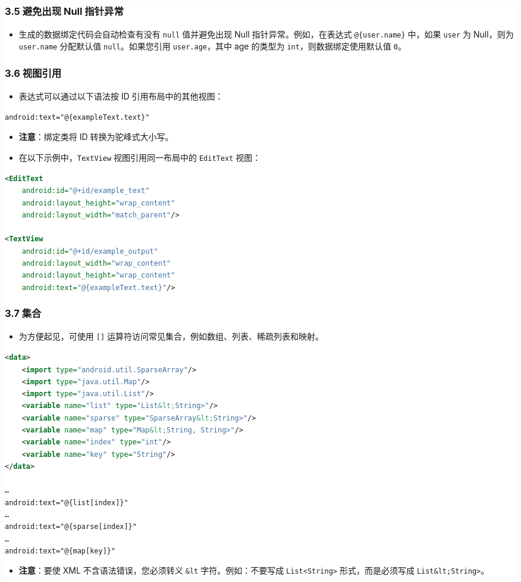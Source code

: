 ### 3.5 避免出现 Null 指针异常

* 生成的数据绑定代码会自动检查有没有 `null` 值并避免出现 Null 指针异常。例如，在表达式 `@{user.name}` 中，如果 `user` 为 Null，则为 `user.name` 分配默认值 `null`。如果您引用 `user.age`，其中 age 的类型为 `int`，则数据绑定使用默认值 `0`。

### 3.6 视图引用

* 表达式可以通过以下语法按 ID 引用布局中的其他视图：

```xml
android:text="@{exampleText.text}"
```

* **注意**：绑定类将 ID 转换为驼峰式大小写。

* 在以下示例中，`TextView` 视图引用同一布局中的 `EditText` 视图：

```xml
<EditText
	android:id="@+id/example_text"
    android:layout_height="wrap_content"
    android:layout_width="match_parent"/>

<TextView
	android:id="@+id/example_output"
    android:layout_width="wrap_content"
    android:layout_height="wrap_content"
    android:text="@{exampleText.text}"/>
```

### 3.7 集合

* 为方便起见，可使用 `[]` 运算符访问常见集合，例如数组、列表、稀疏列表和映射。

```xml
<data>
    <import type="android.util.SparseArray"/>
    <import type="java.util.Map"/>
    <import type="java.util.List"/>
    <variable name="list" type="List&lt;String>"/>
    <variable name="sparse" type="SparseArray&lt;String>"/>
    <variable name="map" type="Map&lt;String, String>"/>
    <variable name="index" type="int"/>
    <variable name="key" type="String"/>
</data>

…
android:text="@{list[index]}"
…
android:text="@{sparse[index]}"
…
android:text="@{map[key]}"
```

* **注意**：要使 XML 不含语法错误，您必须转义 `&lt` 字符。例如：不要写成 `List<String>` 形式，而是必须写成 `List&lt;String>`。
